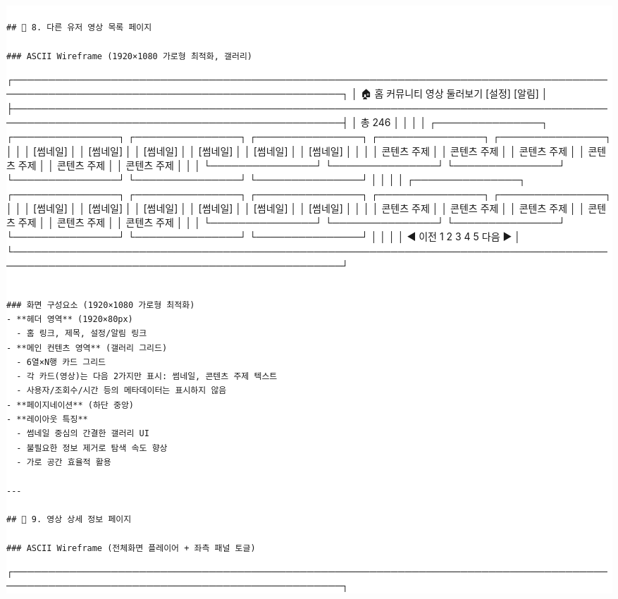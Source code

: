 ```

## 👥 8. 다른 유저 영상 목록 페이지

### ASCII Wireframe (1920×1080 가로형 최적화, 갤러리)
```
┌─────────────────────────────────────────────────────────────────────────────────────────────────────────────────────────────────────┐
│  🏠 홈                               커뮤니티 영상 둘러보기                                                         [설정] [알림]  │
├─────────────────────────────────────────────────────────────────────────────────────────────────────────────────────────────────────┤
│                                                                                                                               총 246 │
│                                                                                                                                     │
│  ┌───────────────┐  ┌───────────────┐  ┌───────────────┐  ┌───────────────┐  ┌───────────────┐  ┌───────────────┐                 │
│  │   [썸네일]    │  │   [썸네일]    │  │   [썸네일]    │  │   [썸네일]    │  │   [썸네일]    │  │   [썸네일]    │                 │
│  │  콘텐츠 주제  │  │  콘텐츠 주제  │  │  콘텐츠 주제  │  │  콘텐츠 주제  │  │  콘텐츠 주제  │  │  콘텐츠 주제  │                 │
│  └───────────────┘  └───────────────┘  └───────────────┘  └───────────────┘  └───────────────┘  └───────────────┘                 │
│                                                                                                                                     │
│  ┌───────────────┐  ┌───────────────┐  ┌───────────────┐  ┌───────────────┐  ┌───────────────┐  ┌───────────────┐                 │
│  │   [썸네일]    │  │   [썸네일]    │  │   [썸네일]    │  │   [썸네일]    │  │   [썸네일]    │  │   [썸네일]    │                 │
│  │  콘텐츠 주제  │  │  콘텐츠 주제  │  │  콘텐츠 주제  │  │  콘텐츠 주제  │  │  콘텐츠 주제  │  │  콘텐츠 주제  │                 │
│  └───────────────┘  └───────────────┘  └───────────────┘  └───────────────┘  └───────────────┘  └───────────────┘                 │
│                                                                                                                                     │
│                                                ◀ 이전   1 2 3 4 5   다음 ▶                                                          │
└─────────────────────────────────────────────────────────────────────────────────────────────────────────────────────────────────────┘
```

### 화면 구성요소 (1920×1080 가로형 최적화)
- **헤더 영역** (1920×80px)
  - 홈 링크, 제목, 설정/알림 링크
- **메인 컨텐츠 영역** (갤러리 그리드)
  - 6열×N행 카드 그리드
  - 각 카드(영상)는 다음 2가지만 표시: 썸네일, 콘텐츠 주제 텍스트
  - 사용자/조회수/시간 등의 메타데이터는 표시하지 않음
- **페이지네이션** (하단 중앙)
- **레이아웃 특징**
  - 썸네일 중심의 간결한 갤러리 UI
  - 불필요한 정보 제거로 탐색 속도 향상
  - 가로 공간 효율적 활용

---

## 📄 9. 영상 상세 정보 페이지

### ASCII Wireframe (전체화면 플레이어 + 좌측 패널 토글)
```
┌─────────────────────────────────────────────────────────────────────────────────────────────────────────────────────────────────────┐